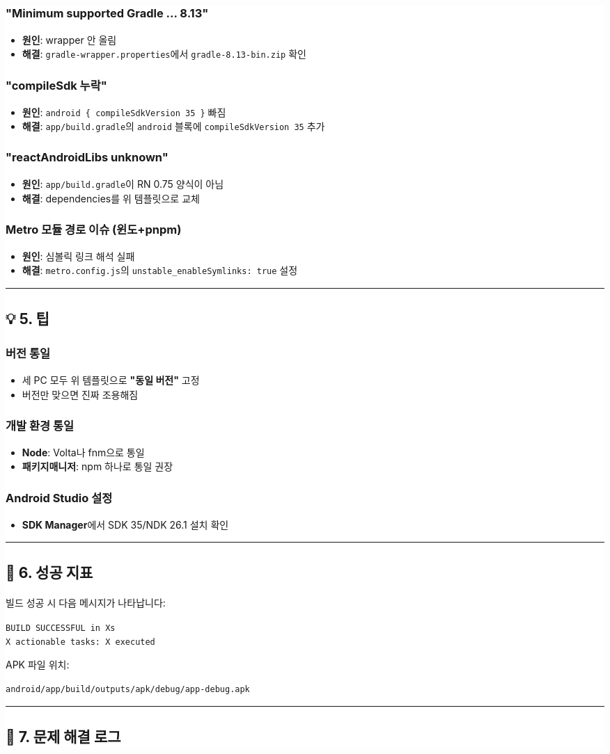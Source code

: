 ### **"Minimum supported Gradle … 8.13"**
- **원인**: wrapper 안 올림
- **해결**: `gradle-wrapper.properties`에서 `gradle-8.13-bin.zip` 확인

### **"compileSdk 누락"**
- **원인**: `android { compileSdkVersion 35 }` 빠짐
- **해결**: `app/build.gradle`의 `android` 블록에 `compileSdkVersion 35` 추가

### **"reactAndroidLibs unknown"**
- **원인**: `app/build.gradle`이 RN 0.75 양식이 아님
- **해결**: dependencies를 위 템플릿으로 교체

### **Metro 모듈 경로 이슈 (윈도+pnpm)**
- **원인**: 심볼릭 링크 해석 실패
- **해결**: `metro.config.js`의 `unstable_enableSymlinks: true` 설정

---

## 💡 5. 팁

### **버전 통일**
- 세 PC 모두 위 템플릿으로 **"동일 버전"** 고정
- 버전만 맞으면 진짜 조용해짐

### **개발 환경 통일**
- **Node**: Volta나 fnm으로 통일
- **패키지매니저**: npm 하나로 통일 권장

### **Android Studio 설정**
- **SDK Manager**에서 SDK 35/NDK 26.1 설치 확인

---

## 🎯 6. 성공 지표

빌드 성공 시 다음 메시지가 나타납니다:
```
BUILD SUCCESSFUL in Xs
X actionable tasks: X executed
```

APK 파일 위치:
```
android/app/build/outputs/apk/debug/app-debug.apk
```

---

## 📝 7. 문제 해결 로그
